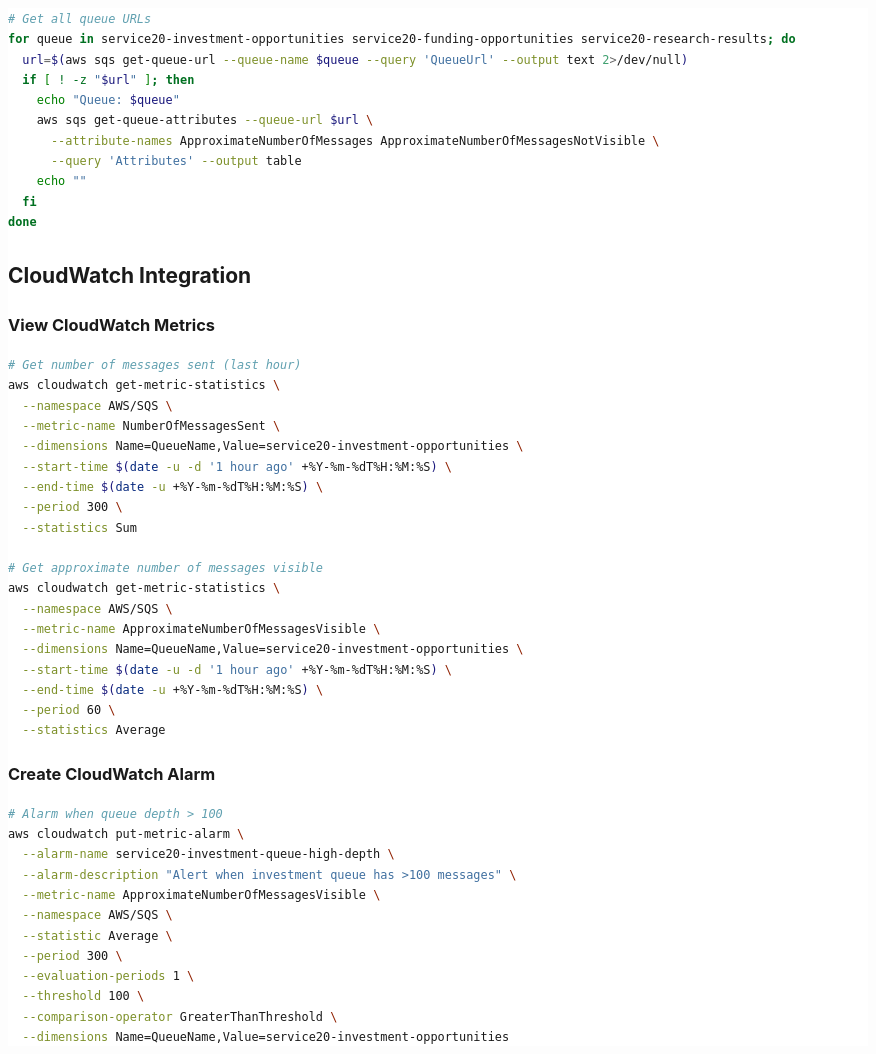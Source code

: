```bash
# Get all queue URLs
for queue in service20-investment-opportunities service20-funding-opportunities service20-research-results; do
  url=$(aws sqs get-queue-url --queue-name $queue --query 'QueueUrl' --output text 2>/dev/null)
  if [ ! -z "$url" ]; then
    echo "Queue: $queue"
    aws sqs get-queue-attributes --queue-url $url \
      --attribute-names ApproximateNumberOfMessages ApproximateNumberOfMessagesNotVisible \
      --query 'Attributes' --output table
    echo ""
  fi
done
```

## CloudWatch Integration

### View CloudWatch Metrics

```bash
# Get number of messages sent (last hour)
aws cloudwatch get-metric-statistics \
  --namespace AWS/SQS \
  --metric-name NumberOfMessagesSent \
  --dimensions Name=QueueName,Value=service20-investment-opportunities \
  --start-time $(date -u -d '1 hour ago' +%Y-%m-%dT%H:%M:%S) \
  --end-time $(date -u +%Y-%m-%dT%H:%M:%S) \
  --period 300 \
  --statistics Sum

# Get approximate number of messages visible
aws cloudwatch get-metric-statistics \
  --namespace AWS/SQS \
  --metric-name ApproximateNumberOfMessagesVisible \
  --dimensions Name=QueueName,Value=service20-investment-opportunities \
  --start-time $(date -u -d '1 hour ago' +%Y-%m-%dT%H:%M:%S) \
  --end-time $(date -u +%Y-%m-%dT%H:%M:%S) \
  --period 60 \
  --statistics Average
```

### Create CloudWatch Alarm

```bash
# Alarm when queue depth > 100
aws cloudwatch put-metric-alarm \
  --alarm-name service20-investment-queue-high-depth \
  --alarm-description "Alert when investment queue has >100 messages" \
  --metric-name ApproximateNumberOfMessagesVisible \
  --namespace AWS/SQS \
  --statistic Average \
  --period 300 \
  --evaluation-periods 1 \
  --threshold 100 \
  --comparison-operator GreaterThanThreshold \
  --dimensions Name=QueueName,Value=service20-investment-opportunities
```
